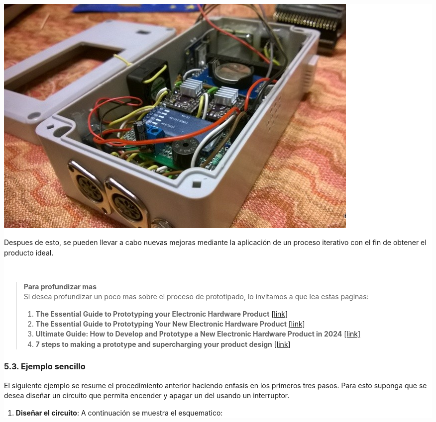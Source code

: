    ![product](Electronic_Product_1.jpeg)
   
   Despues de esto, se pueden llevar a cabo nuevas mejoras mediante la aplicación de un proceso iterativo con el fin de obtener el producto ideal.

<br>

> **Para profundizar mas**<br>
> Si desea profundizar un poco mas sobre el proceso de prototipado, lo invitamos a que lea estas paginas:
> 1. **The Essential Guide to Prototyping your Electronic Hardware Product** [[link]](https://www.sparkfun.com/news/3928)
> 2. **The Essential Guide to Prototyping Your New Electronic Hardware Product** [[link]](https://www.elecrow.com/blog/the-essential-guide-to-prototyping-your-new-electronic-hardware-product.html)
> 3. **Ultimate Guide: How to Develop and Prototype a New Electronic Hardware Product in 2024** [[link]](https://predictabledesigns.com/how-to-develop-and-prototype-a-new-product/)
> 4. **7 steps to making a prototype and supercharging your product design** [[link]](https://www.linkedin.com/pulse/7-steps-making-prototype-supercharging-your-product-design-gufhc)

### 5.3. Ejemplo sencillo

El siguiente ejemplo se resume el procedimiento anterior haciendo enfasis en los primeros tres pasos. Para esto suponga que se desea diseñar un circuito que permita encender y apagar un del usando un interruptor.

1. **Diseñar el circuito**: A continuación se muestra el esquematico:
   